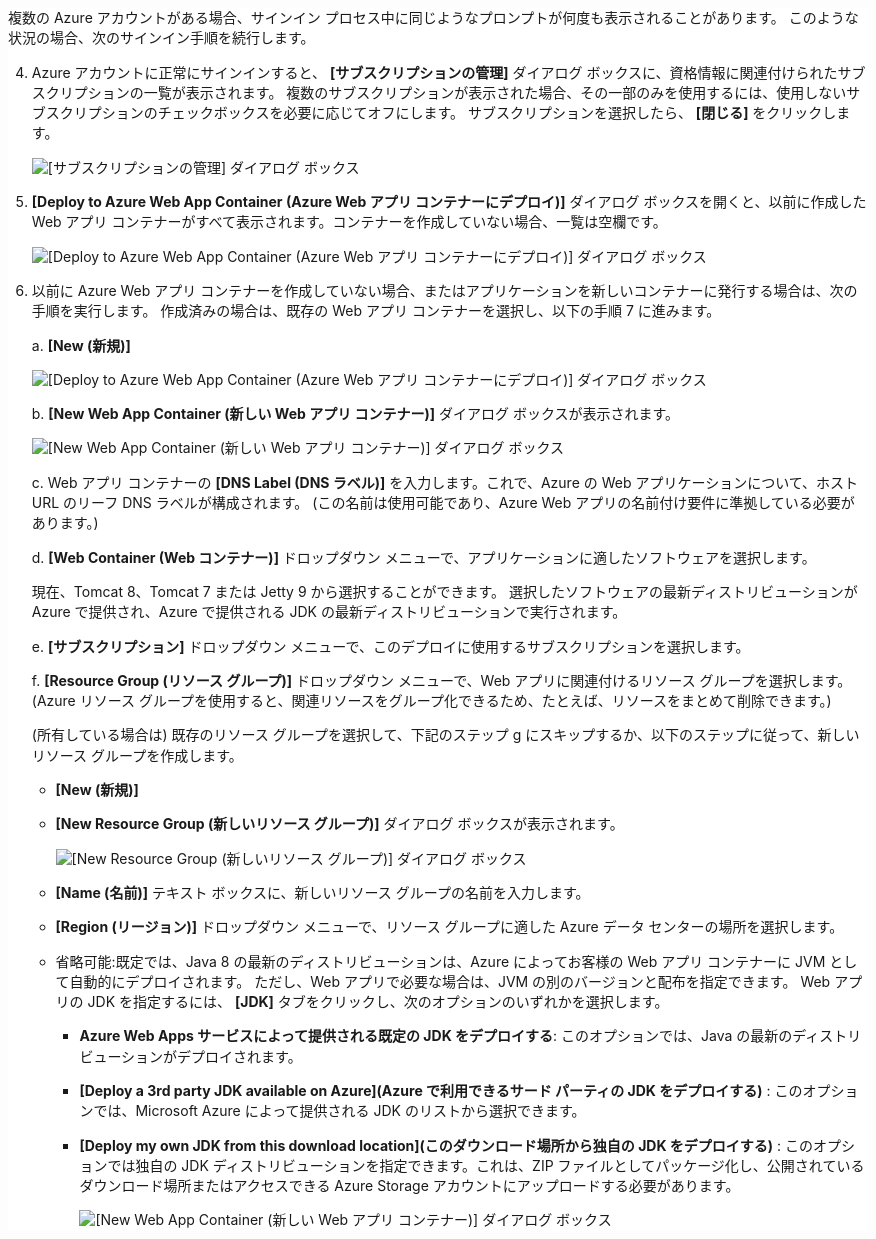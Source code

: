    複数の Azure アカウントがある場合、サインイン プロセス中に同じようなプロンプトが何度も表示されることがあります。 このような状況の場合、次のサインイン手順を続行します。

4. Azure アカウントに正常にサインインすると、 **[サブスクリプションの管理]** ダイアログ ボックスに、資格情報に関連付けられたサブスクリプションの一覧が表示されます。 複数のサブスクリプションが表示された場合、その一部のみを使用するには、使用しないサブスクリプションのチェックボックスを必要に応じてオフにします。 サブスクリプションを選択したら、 **[閉じる]** をクリックします。
   
   ![[サブスクリプションの管理] ダイアログ ボックス][05]

5. **[Deploy to Azure Web App Container (Azure Web アプリ コンテナーにデプロイ)]** ダイアログ ボックスを開くと、以前に作成した Web アプリ コンテナーがすべて表示されます。コンテナーを作成していない場合、一覧は空欄です。
   
   ![[Deploy to Azure Web App Container (Azure Web アプリ コンテナーにデプロイ)] ダイアログ ボックス][06]

6. 以前に Azure Web アプリ コンテナーを作成していない場合、またはアプリケーションを新しいコンテナーに発行する場合は、次の手順を実行します。 作成済みの場合は、既存の Web アプリ コンテナーを選択し、以下の手順 7 に進みます。
   
   a. **[New (新規)]**
      
      ![[Deploy to Azure Web App Container (Azure Web アプリ コンテナーにデプロイ)] ダイアログ ボックス][15]

   b. **[New Web App Container (新しい Web アプリ コンテナー)]** ダイアログ ボックスが表示されます。
      
      ![[New Web App Container (新しい Web アプリ コンテナー)] ダイアログ ボックス][07a]

   c. Web アプリ コンテナーの **[DNS Label (DNS ラベル)]** を入力します。これで、Azure の Web アプリケーションについて、ホスト URL のリーフ DNS ラベルが構成されます。 (この名前は使用可能であり、Azure Web アプリの名前付け要件に準拠している必要があります。)

   d. **[Web Container (Web コンテナー)]** ドロップダウン メニューで、アプリケーションに適したソフトウェアを選択します。
      
      現在、Tomcat 8、Tomcat 7 または Jetty 9 から選択することができます。 選択したソフトウェアの最新ディストリビューションが Azure で提供され、Azure で提供される JDK の最新ディストリビューションで実行されます。

   e. **[サブスクリプション]** ドロップダウン メニューで、このデプロイに使用するサブスクリプションを選択します。

   f. **[Resource Group (リソース グループ)]** ドロップダウン メニューで、Web アプリに関連付けるリソース グループを選択します。 (Azure リソース グループを使用すると、関連リソースをグループ化できるため、たとえば、リソースをまとめて削除できます。)
      
      (所有している場合は) 既存のリソース グループを選択して、下記のステップ g にスキップするか、以下のステップに従って、新しいリソース グループを作成します。
      
   * **[New (新規)]**
   * **[New Resource Group (新しいリソース グループ)]** ダイアログ ボックスが表示されます。
        
       ![[New Resource Group (新しいリソース グループ)] ダイアログ ボックス][08]
   * **[Name (名前)]** テキスト ボックスに、新しいリソース グループの名前を入力します。
   * **[Region (リージョン)]** ドロップダウン メニューで、リソース グループに適した Azure データ センターの場所を選択します。
   * 省略可能:既定では、Java 8 の最新のディストリビューションは、Azure によってお客様の Web アプリ コンテナーに JVM として自動的にデプロイされます。 ただし、Web アプリで必要な場合は、JVM の別のバージョンと配布を指定できます。 Web アプリの JDK を指定するには、 **[JDK]** タブをクリックし、次のオプションのいずれかを選択します。
     * **Azure Web Apps サービスによって提供される既定の JDK をデプロイする**: このオプションでは、Java の最新のディストリビューションがデプロイされます。
     * **[Deploy a 3rd party JDK available on Azure]\(Azure で利用できるサード パーティの JDK をデプロイする\)** : このオプションでは、Microsoft Azure によって提供される JDK のリストから選択できます。
     * **[Deploy my own JDK from this download location]\(このダウンロード場所から独自の JDK をデプロイする\)** : このオプションでは独自の JDK ディストリビューションを指定できます。これは、ZIP ファイルとしてパッケージ化し、公開されているダウンロード場所またはアクセスできる Azure Storage アカウントにアップロードする必要があります。
          
       ![[New Web App Container (新しい Web アプリ コンテナー)] ダイアログ ボックス][07b]


[Azure Toolkit for Eclipse]: azure-toolkit-for-eclipse.md
[Azure Toolkit for IntelliJ]: ../intellij/azure-toolkit-for-intellij.md
[intellij-hello-world]: ../intellij/azure-toolkit-for-intellij-create-hello-world-web-app.md
[Web Apps の概要]: /azure/app-service/app-service-web-overview
[Apache Tomcat]: http://tomcat.apache.org/
[Jetty]: http://www.eclipse.org/jetty/
[Updated Version]: azure-toolkit-for-eclipse-create-hello-world-web-app.md
[eclipse-sign-in-instructions]: azure-toolkit-for-eclipse-sign-in-instructions.md
[01]: ./media/azure-toolkit-for-eclipse-create-hello-world-web-app-legacy-version/01-Web-Page.png
[02]: ./media/azure-toolkit-for-eclipse-create-hello-world-web-app-legacy-version/02-Dynamic-Web-Project.png
[03]: ./media/azure-toolkit-for-eclipse-create-hello-world-web-app-legacy-version/03-Context-Menu.png
[04]: ./media/azure-toolkit-for-eclipse-create-hello-world-web-app-legacy-version/04-Log-In-Dialog.png
[05]: ./media/azure-toolkit-for-eclipse-create-hello-world-web-app-legacy-version/05-Manage-Subscriptions-Dialog.png
[06]: ./media/azure-toolkit-for-eclipse-create-hello-world-web-app-legacy-version/06-Deploy-To-Azure-Web-Container.png
[07a]: ./media/azure-toolkit-for-eclipse-create-hello-world-web-app-legacy-version/07a-New-Web-App-Container-Dialog.png
[07b]: ./media/azure-toolkit-for-eclipse-create-hello-world-web-app-legacy-version/07b-New-Web-App-Container-Dialog.png
[08]: ./media/azure-toolkit-for-eclipse-create-hello-world-web-app-legacy-version/08-New-Resource-Group-Dialog.png
[09]: ./media/azure-toolkit-for-eclipse-create-hello-world-web-app-legacy-version/09-New-Service-Plan-Dialog.png
[10]: ./media/azure-toolkit-for-eclipse-create-hello-world-web-app-legacy-version/10-Completed-Web-App-Container-Dialog.png
[11]: ./media/azure-toolkit-for-eclipse-create-hello-world-web-app-legacy-version/11-Completed-Deploy-Dialog.png
[12]: ./media/azure-toolkit-for-eclipse-create-hello-world-web-app-legacy-version/12-Activity-Log-View.png
[13]: ./media/azure-toolkit-for-eclipse-create-hello-world-web-app-legacy-version/13-Azure-Explorer-Web-App.png
[14]: ./media/azure-toolkit-for-eclipse-create-hello-world-web-app-legacy-version/14-publishDropdownButton.png
[15]: ./media/azure-toolkit-for-eclipse-create-hello-world-web-app-legacy-version/15-New-Azure-Web-Container.png